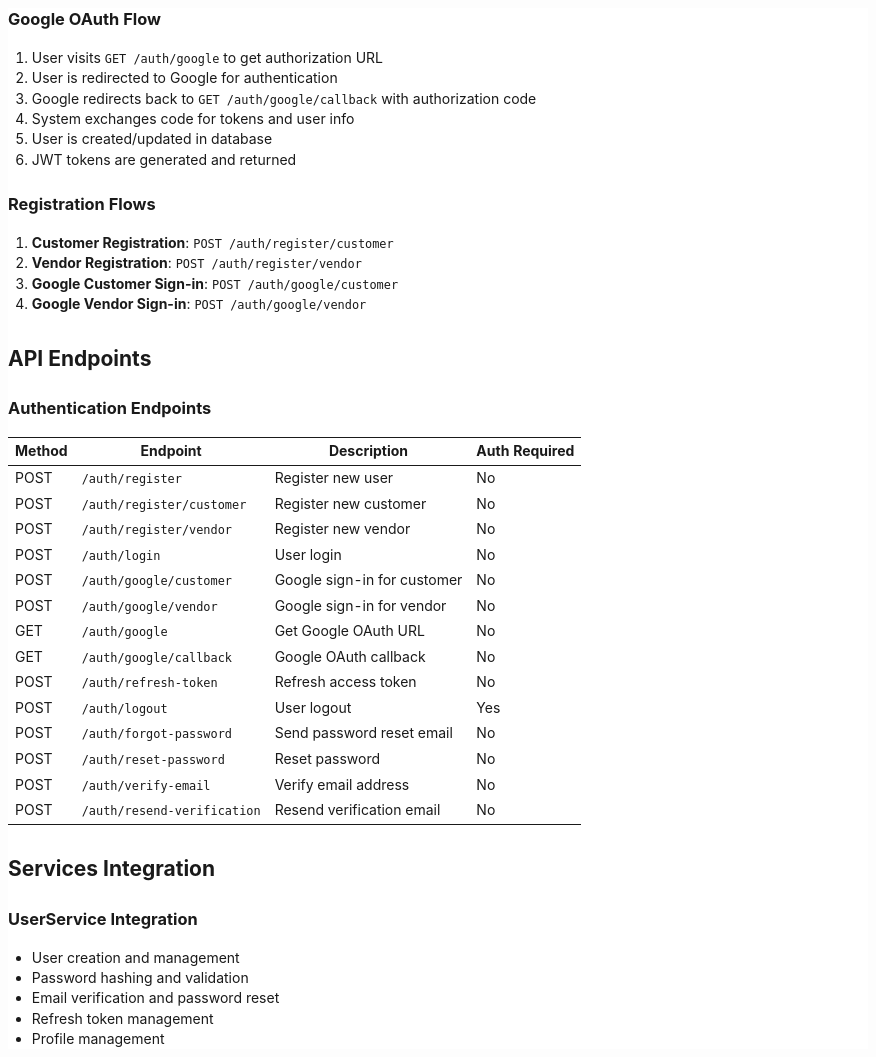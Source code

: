 ### Google OAuth Flow
1. User visits `GET /auth/google` to get authorization URL
2. User is redirected to Google for authentication
3. Google redirects back to `GET /auth/google/callback` with authorization code
4. System exchanges code for tokens and user info
5. User is created/updated in database
6. JWT tokens are generated and returned

### Registration Flows
1. **Customer Registration**: `POST /auth/register/customer`
2. **Vendor Registration**: `POST /auth/register/vendor`
3. **Google Customer Sign-in**: `POST /auth/google/customer`
4. **Google Vendor Sign-in**: `POST /auth/google/vendor`

## API Endpoints

### Authentication Endpoints

| Method | Endpoint | Description | Auth Required |
|--------|----------|-------------|---------------|
| POST | `/auth/register` | Register new user | No |
| POST | `/auth/register/customer` | Register new customer | No |
| POST | `/auth/register/vendor` | Register new vendor | No |
| POST | `/auth/login` | User login | No |
| POST | `/auth/google/customer` | Google sign-in for customer | No |
| POST | `/auth/google/vendor` | Google sign-in for vendor | No |
| GET | `/auth/google` | Get Google OAuth URL | No |
| GET | `/auth/google/callback` | Google OAuth callback | No |
| POST | `/auth/refresh-token` | Refresh access token | No |
| POST | `/auth/logout` | User logout | Yes |
| POST | `/auth/forgot-password` | Send password reset email | No |
| POST | `/auth/reset-password` | Reset password | No |
| POST | `/auth/verify-email` | Verify email address | No |
| POST | `/auth/resend-verification` | Resend verification email | No |

## Services Integration

### UserService Integration
- User creation and management
- Password hashing and validation
- Email verification and password reset
- Refresh token management
- Profile management
